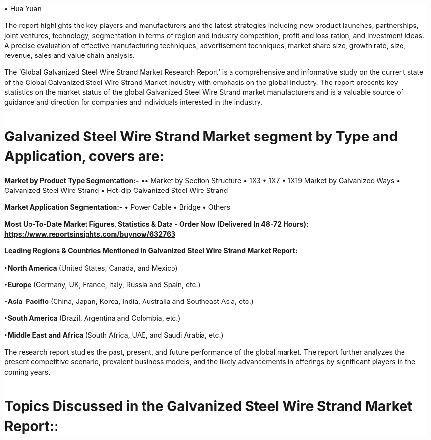 • Hua Yuan

The report highlights the key players and manufacturers and the latest strategies including new product launches, partnerships, joint ventures, technology, segmentation in terms of region and industry competition, profit and loss ration, and investment ideas. A precise evaluation of effective manufacturing techniques, advertisement techniques, market share size, growth rate, size, revenue, sales and value chain analysis.

The ‘Global Galvanized Steel Wire Strand Market Research Report’ is a comprehensive and informative study on the current state of the Global Galvanized Steel Wire Strand Market industry with emphasis on the global industry. The report presents key statistics on the market status of the global Galvanized Steel Wire Strand market manufacturers and is a valuable source of guidance and direction for companies and individuals interested in the industry.

# <strong>Galvanized Steel Wire Strand Market segment by Type and Application, covers are:</strong>

<strong>Market by Product Type Segmentation:-</strong>
•• Market by Section Structure
• 1X3
• 1X7
• 1X19
Market by Galvanized Ways
• Galvanized Steel Wire Strand
• Hot-dip Galvanized Steel Wire Strand

<strong>Market Application Segmentation:-</strong>
•   Power Cable
• Bridge
• Others

<strong>Most Up-To-Date Market Figures, Statistics & Data - Order Now (Delivered In 48-72 Hours): <a href=https://www.reportsinsights.com/buynow/632763>https://www.reportsinsights.com/buynow/632763</a></strong>

<strong>Leading Regions &amp; Countries Mentioned In Galvanized Steel Wire Strand Market Report:</strong>

<strong>‣North America</strong> (United States, Canada, and Mexico)

<strong>‣Europe</strong> (Germany, UK, France, Italy, Russia and Spain, etc.)

<strong>‣Asia-Pacific</strong> (China, Japan, Korea, India, Australia and Southeast Asia, etc.)

<strong>‣South America</strong> (Brazil, Argentina and Colombia, etc.)

<strong>‣Middle East and Africa</strong> (South Africa, UAE, and Saudi Arabia, etc.)

The research report studies the past, present, and future performance of the global market. The report further analyzes the present competitive scenario, prevalent business models, and the likely advancements in offerings by significant players in the coming years.

# <strong>Topics Discussed in the Galvanized Steel Wire Strand Market Report::</strong>
